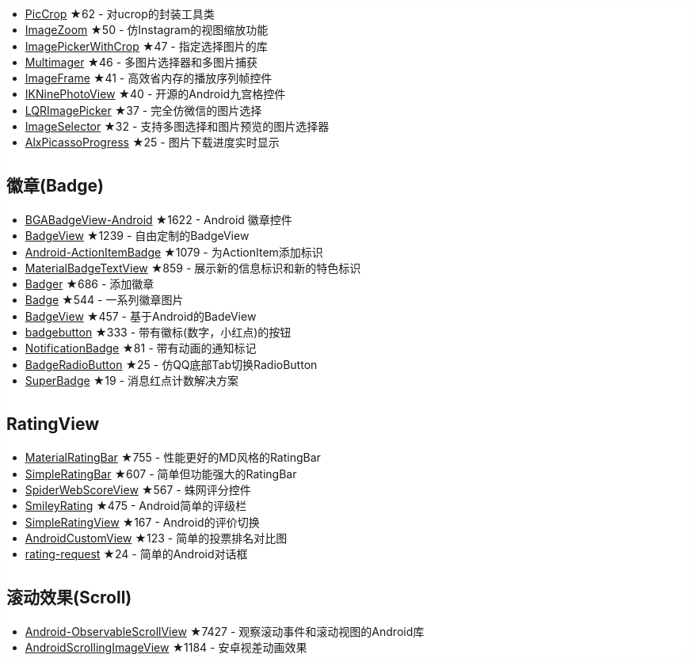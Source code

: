 - [PicCrop](https://github.com/hss01248/PicCrop) ★62 - 对ucrop的封装工具类 
- [ImageZoom](https://github.com/okaybroda/ImageZoom) ★50 - 仿Instagram的视图缩放功能 
- [ImagePickerWithCrop](https://github.com/Tofira/ImagePickerWithCrop) ★47 - 指定选择图片的库 
- [Multimager](https://github.com/vansikrishna/Multimager) ★46 - 多图片选择器和多图片捕获 
- [ImageFrame](https://github.com/Mr-wangyong/ImageFrame) ★41 - 高效省内存的播放序列帧控件 
- [IKNinePhotoView](https://github.com/Idtk/IKNinePhotoView) ★40 - 开源的Android九宫格控件 
- [LQRImagePicker](https://github.com/GitLqr/LQRImagePicker) ★37 - 完全仿微信的图片选择 
- [ImageSelector](https://github.com/huzhenjie/ImageSelector) ★32 - 支持多图选择和图片预览的图片选择器 
- [AlxPicassoProgress](https://github.com/AlexZhuo/AlxPicassoProgress) ★25 - 图片下载进度实时显示 

## 徽章(Badge) 

- [BGABadgeView-Android](https://github.com/bingoogolapple/BGABadgeView-Android) ★1622 - Android 徽章控件 
- [BadgeView](https://github.com/qstumn/BadgeView) ★1239 - 自由定制的BadgeView 
- [Android-ActionItemBadge](https://github.com/mikepenz/Android-ActionItemBadge) ★1079 - 为ActionItem添加标识 
- [MaterialBadgeTextView](https://github.com/matrixxun/MaterialBadgeTextView) ★859 - 展示新的信息标识和新的特色标识 
- [Badger](https://github.com/volders/Badger) ★686 - 添加徽章 
- [Badge](https://github.com/nekocode/Badge) ★544 - 一系列徽章图片 
- [BadgeView](https://github.com/AlexLiuSheng/BadgeView) ★457 - 基于Android的BadeView 
- [badgebutton](https://github.com/czy1121/badgebutton) ★333 - 带有徽标(数字，小红点)的按钮 
- [NotificationBadge](https://github.com/nex3z/NotificationBadge) ★81 - 带有动画的通知标记 
- [BadgeRadioButton](https://github.com/hcs-xph/BadgeRadioButton) ★25 - 仿QQ底部Tab切换RadioButton 
- [SuperBadge](https://github.com/chendongde310/SuperBadge) ★19 - 消息红点计数解决方案 

## RatingView 

- [MaterialRatingBar](https://github.com/DreaminginCodeZH/MaterialRatingBar) ★755 - 性能更好的MD风格的RatingBar 
- [SimpleRatingBar](https://github.com/FlyingPumba/SimpleRatingBar) ★607 - 简单但功能强大的RatingBar 
- [SpiderWebScoreView](https://github.com/xiaopansky/SpiderWebScoreView) ★567 - 蛛网评分控件 
- [SmileyRating](https://github.com/sujithkanna/SmileyRating) ★475 - Android简单的评级栏 
- [SimpleRatingView](https://github.com/xiprox/SimpleRatingView) ★167 - Android的评价切换 
- [AndroidCustomView](https://github.com/AllenCoder/AndroidCustomView) ★123 - 简单的投票排名对比图 
- [rating-request](https://github.com/iamhabib/rating-request) ★24 - 简单的Android对话框 

## 滚动效果(Scroll) 

- [Android-ObservableScrollView](https://github.com/ksoichiro/Android-ObservableScrollView) ★7427 - 观察滚动事件和滚动视图的Android库 
- [AndroidScrollingImageView](https://github.com/Q42/AndroidScrollingImageView) ★1184 - 安卓视差动画效果 

